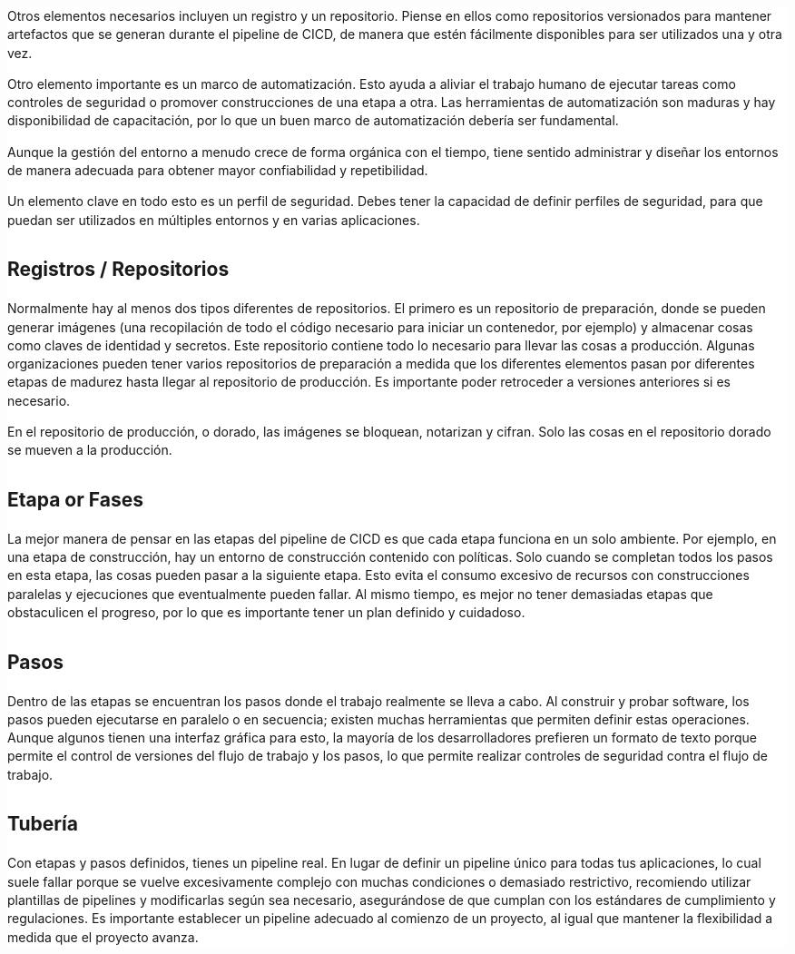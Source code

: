Otros elementos necesarios incluyen un registro y un repositorio. Piense en ellos como repositorios versionados para mantener artefactos que se generan durante el pipeline de CICD, de manera que estén fácilmente disponibles para ser utilizados una y otra vez.

Otro elemento importante es un marco de automatización. Esto ayuda a aliviar el trabajo humano de ejecutar tareas como controles de seguridad o promover construcciones de una etapa a otra. Las herramientas de automatización son maduras y hay disponibilidad de capacitación, por lo que un buen marco de automatización debería ser fundamental.

Aunque la gestión del entorno a menudo crece de forma orgánica con el tiempo, tiene sentido administrar y diseñar los entornos de manera adecuada para obtener mayor confiabilidad y repetibilidad.

Un elemento clave en todo esto es un perfil de seguridad. Debes tener la capacidad de definir perfiles de seguridad, para que puedan ser utilizados en múltiples entornos y en varias aplicaciones.

## Registros / Repositorios

Normalmente hay al menos dos tipos diferentes de repositorios. El primero es un repositorio de preparación, donde se pueden generar imágenes (una recopilación de todo el código necesario para iniciar un contenedor, por ejemplo) y almacenar cosas como claves de identidad y secretos. Este repositorio contiene todo lo necesario para llevar las cosas a producción. Algunas organizaciones pueden tener varios repositorios de preparación a medida que los diferentes elementos pasan por diferentes etapas de madurez hasta llegar al repositorio de producción. Es importante poder retroceder a versiones anteriores si es necesario.

En el repositorio de producción, o dorado, las imágenes se bloquean, notarizan y cifran. Solo las cosas en el repositorio dorado se mueven a la producción.

## Etapa or Fases

La mejor manera de pensar en las etapas del pipeline de CICD es que cada etapa funciona en un solo ambiente. Por ejemplo, en una etapa de construcción, hay un entorno de construcción contenido con políticas. Solo cuando se completan todos los pasos en esta etapa, las cosas pueden pasar a la siguiente etapa. Esto evita el consumo excesivo de recursos con construcciones paralelas y ejecuciones que eventualmente pueden fallar. Al mismo tiempo, es mejor no tener demasiadas etapas que obstaculicen el progreso, por lo que es importante tener un plan definido y cuidadoso.

## Pasos

Dentro de las etapas se encuentran los pasos donde el trabajo realmente se lleva a cabo. Al construir y probar software, los pasos pueden ejecutarse en paralelo o en secuencia; existen muchas herramientas que permiten definir estas operaciones. Aunque algunos tienen una interfaz gráfica para esto, la mayoría de los desarrolladores prefieren un formato de texto porque permite el control de versiones del flujo de trabajo y los pasos, lo que permite realizar controles de seguridad contra el flujo de trabajo.

## Tubería

Con etapas y pasos definidos, tienes un pipeline real. En lugar de definir un pipeline único para todas tus aplicaciones, lo cual suele fallar porque se vuelve excesivamente complejo con muchas condiciones o demasiado restrictivo, recomiendo utilizar plantillas de pipelines y modificarlas según sea necesario, asegurándose de que cumplan con los estándares de cumplimiento y regulaciones. Es importante establecer un pipeline adecuado al comienzo de un proyecto, al igual que mantener la flexibilidad a medida que el proyecto avanza.
